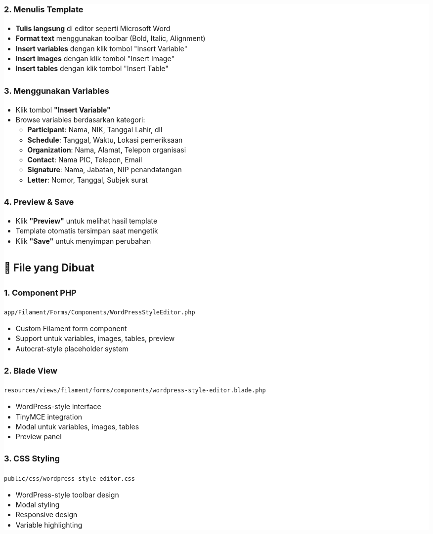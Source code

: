 ### **2. Menulis Template**
- **Tulis langsung** di editor seperti Microsoft Word
- **Format text** menggunakan toolbar (Bold, Italic, Alignment)
- **Insert variables** dengan klik tombol "Insert Variable"
- **Insert images** dengan klik tombol "Insert Image"
- **Insert tables** dengan klik tombol "Insert Table"

### **3. Menggunakan Variables**
- Klik tombol **"Insert Variable"**
- Browse variables berdasarkan kategori:
  - **Participant**: Nama, NIK, Tanggal Lahir, dll
  - **Schedule**: Tanggal, Waktu, Lokasi pemeriksaan
  - **Organization**: Nama, Alamat, Telepon organisasi
  - **Contact**: Nama PIC, Telepon, Email
  - **Signature**: Nama, Jabatan, NIP penandatangan
  - **Letter**: Nomor, Tanggal, Subjek surat

### **4. Preview & Save**
- Klik **"Preview"** untuk melihat hasil template
- Template otomatis tersimpan saat mengetik
- Klik **"Save"** untuk menyimpan perubahan

## 📁 **File yang Dibuat**

### **1. Component PHP**
```
app/Filament/Forms/Components/WordPressStyleEditor.php
```
- Custom Filament form component
- Support untuk variables, images, tables, preview
- Autocrat-style placeholder system

### **2. Blade View**
```
resources/views/filament/forms/components/wordpress-style-editor.blade.php
```
- WordPress-style interface
- TinyMCE integration
- Modal untuk variables, images, tables
- Preview panel

### **3. CSS Styling**
```
public/css/wordpress-style-editor.css
```
- WordPress-style toolbar design
- Modal styling
- Responsive design
- Variable highlighting
